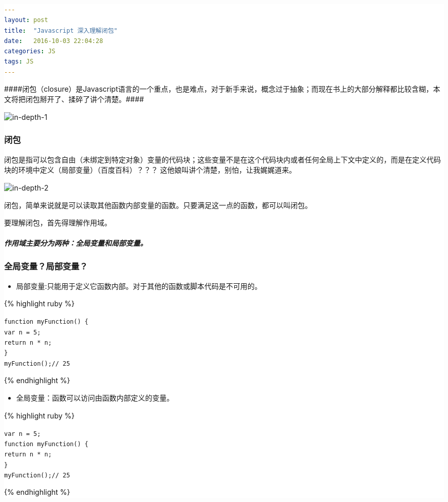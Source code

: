 ```yaml
---
layout: post
title:  "Javascript 深入理解闭包"
date:   2016-10-03 22:04:28
categories: JS
tags: JS
---
```

####闭包（closure）是Javascript语言的一个重点，也是难点，对于新手来说，概念过于抽象；而现在书上的大部分解释都比较含糊，本文将把闭包掰开了、揉碎了讲个清楚。####





![in-depth-1](http://i.imgur.com/ykx6i89.jpg)

### 闭包

闭包是指可以包含自由（未绑定到特定对象）变量的代码块；这些变量不是在这个代码块内或者任何全局上下文中定义的，而是在定义代码块的环境中定义（局部变量）（百度百科）？？？ 这他娘叫讲个清楚，别怕，让我娓娓道来。

![in-depth-2](http://i.imgur.com/4RHPSf8.jpg)

闭包，简单来说就是可以读取其他函数内部变量的函数。只要满足这一点的函数，都可以叫闭包。


要理解闭包，首先得理解作用域。


##### 作用域主要分为两种：全局变量和局部变量。


### 全局变量？局部变量？

- 局部变量:只能用于定义它函数内部。对于其他的函数或脚本代码是不可用的。


{% highlight ruby %} 

    function myFunction() {
    var n = 5;
    return n * n;
    }
    myFunction();// 25

{% endhighlight %}



- 全局变量：函数可以访问由函数内部定义的变量。


{% highlight ruby %} 

    var n = 5;
    function myFunction() {
    return n * n;
    }
    myFunction();// 25

{% endhighlight %}
